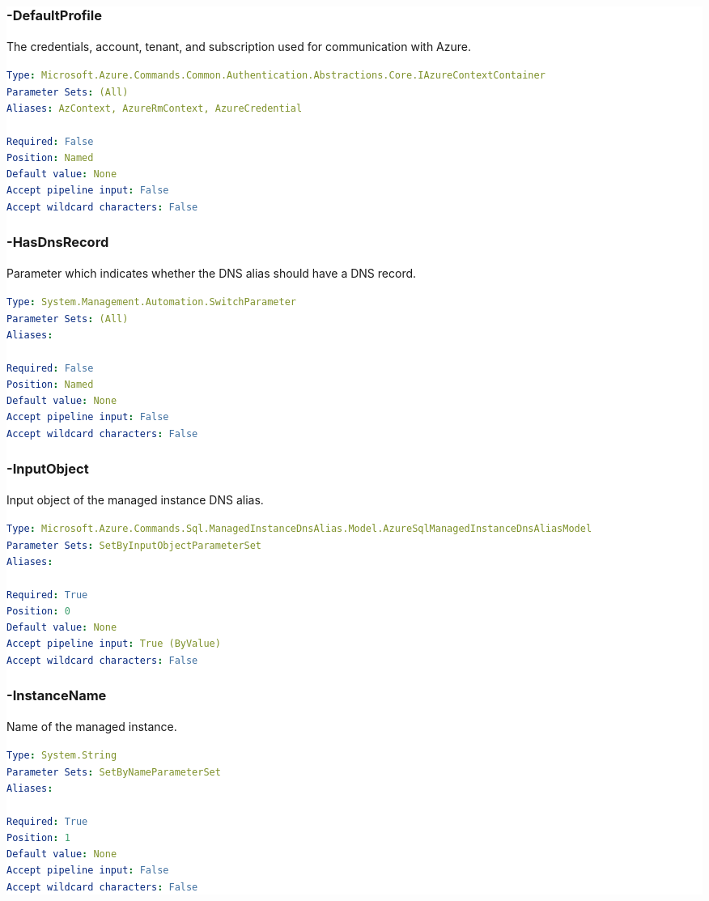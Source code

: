 ### -DefaultProfile
The credentials, account, tenant, and subscription used for communication with Azure.

```yaml
Type: Microsoft.Azure.Commands.Common.Authentication.Abstractions.Core.IAzureContextContainer
Parameter Sets: (All)
Aliases: AzContext, AzureRmContext, AzureCredential

Required: False
Position: Named
Default value: None
Accept pipeline input: False
Accept wildcard characters: False
```

### -HasDnsRecord
Parameter which indicates whether the DNS alias should have a DNS record.

```yaml
Type: System.Management.Automation.SwitchParameter
Parameter Sets: (All)
Aliases:

Required: False
Position: Named
Default value: None
Accept pipeline input: False
Accept wildcard characters: False
```

### -InputObject
Input object of the managed instance DNS alias.

```yaml
Type: Microsoft.Azure.Commands.Sql.ManagedInstanceDnsAlias.Model.AzureSqlManagedInstanceDnsAliasModel
Parameter Sets: SetByInputObjectParameterSet
Aliases:

Required: True
Position: 0
Default value: None
Accept pipeline input: True (ByValue)
Accept wildcard characters: False
```

### -InstanceName
Name of the managed instance.

```yaml
Type: System.String
Parameter Sets: SetByNameParameterSet
Aliases:

Required: True
Position: 1
Default value: None
Accept pipeline input: False
Accept wildcard characters: False
```
